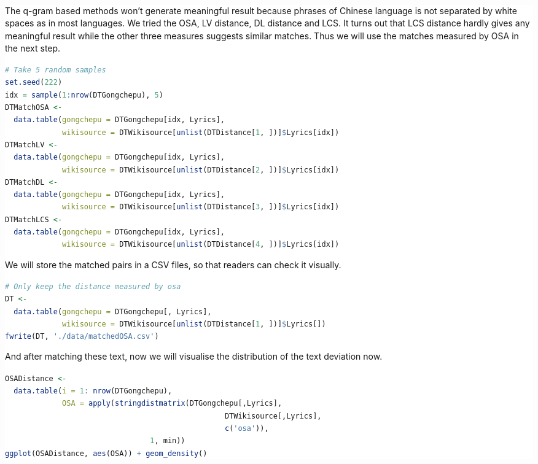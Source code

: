 The q-gram based methods won’t generate meaningful result because
phrases of Chinese language is not separated by white spaces as in most
languages. We tried the OSA, LV distance, DL distance and LCS. It turns
out that LCS distance hardly gives any meaningful result while the other
three measures suggests similar matches. Thus we will use the matches
measured by OSA in the next step.

``` r
# Take 5 random samples
set.seed(222)
idx = sample(1:nrow(DTGongchepu), 5)
DTMatchOSA <-
  data.table(gongchepu = DTGongchepu[idx, Lyrics],
             wikisource = DTWikisource[unlist(DTDistance[1, ])]$Lyrics[idx])
DTMatchLV <-
  data.table(gongchepu = DTGongchepu[idx, Lyrics],
             wikisource = DTWikisource[unlist(DTDistance[2, ])]$Lyrics[idx])
DTMatchDL <-
  data.table(gongchepu = DTGongchepu[idx, Lyrics],
             wikisource = DTWikisource[unlist(DTDistance[3, ])]$Lyrics[idx])
DTMatchLCS <-
  data.table(gongchepu = DTGongchepu[idx, Lyrics],
             wikisource = DTWikisource[unlist(DTDistance[4, ])]$Lyrics[idx])
```

We will store the matched pairs in a CSV files, so that readers can
check it visually.

``` r
# Only keep the distance measured by osa
DT <-
  data.table(gongchepu = DTGongchepu[, Lyrics],
             wikisource = DTWikisource[unlist(DTDistance[1, ])]$Lyrics[])
fwrite(DT, './data/matchedOSA.csv')
```

And after matching these text, now we will visualise the distribution of
the text deviation now.

``` r
OSADistance <-
  data.table(i = 1: nrow(DTGongchepu),
             OSA = apply(stringdistmatrix(DTGongchepu[,Lyrics],
                                                  DTWikisource[,Lyrics],
                                                  c('osa')),
                                 1, min))
ggplot(OSADistance, aes(OSA)) + geom_density()
```
